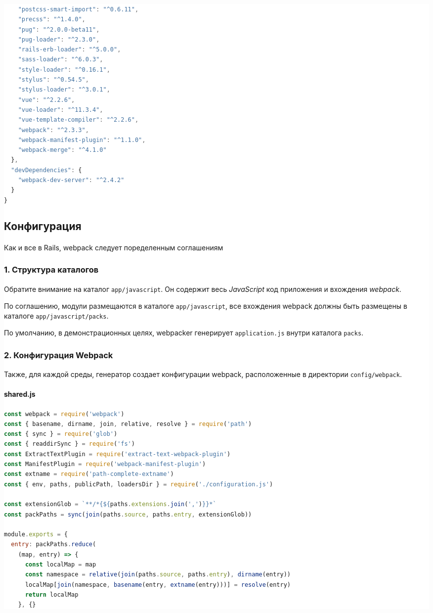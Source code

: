 ```javascript
    "postcss-smart-import": "^0.6.11",
    "precss": "^1.4.0",
    "pug": "^2.0.0-beta11",
    "pug-loader": "^2.3.0",
    "rails-erb-loader": "^5.0.0",
    "sass-loader": "^6.0.3",
    "style-loader": "^0.16.1",
    "stylus": "^0.54.5",
    "stylus-loader": "^3.0.1",
    "vue": "^2.2.6",
    "vue-loader": "^11.3.4",
    "vue-template-compiler": "^2.2.6",
    "webpack": "^2.3.3",
    "webpack-manifest-plugin": "^1.1.0",
    "webpack-merge": "^4.1.0"
  },
  "devDependencies": {
    "webpack-dev-server": "^2.4.2"
  }
}
```

## Конфигурация ##

Как и все в Rails, webpack следует поределенным соглашениям

### 1. Структура каталогов ###

Обратите внимание на каталог `app/javascript`.
Он содержит весь *JavaScript* код приложения и вхождения *webpack*.

По соглашению, модули размещаются в каталоге `app/javascript`,
все вхождения webpack должны быть размещены в каталоге `app/javascript/packs`.

По умолчанию, в демонстрационных целях,
webpacker генерирует `application.js` внутри каталога `packs`.

### 2. Конфигурация Webpack ###

Также, для каждой среды, генератор  создает конфигурации webpack,
расположенные в директории `config/webpack`.

#### shared.js ####

```javascript
const webpack = require('webpack')
const { basename, dirname, join, relative, resolve } = require('path')
const { sync } = require('glob')
const { readdirSync } = require('fs')
const ExtractTextPlugin = require('extract-text-webpack-plugin')
const ManifestPlugin = require('webpack-manifest-plugin')
const extname = require('path-complete-extname')
const { env, paths, publicPath, loadersDir } = require('./configuration.js')

const extensionGlob = `**/*{${paths.extensions.join(',')}}*`
const packPaths = sync(join(paths.source, paths.entry, extensionGlob))

module.exports = {
  entry: packPaths.reduce(
    (map, entry) => {
      const localMap = map
      const namespace = relative(join(paths.source, paths.entry), dirname(entry))
      localMap[join(namespace, basename(entry, extname(entry)))] = resolve(entry)
      return localMap
    }, {}
```